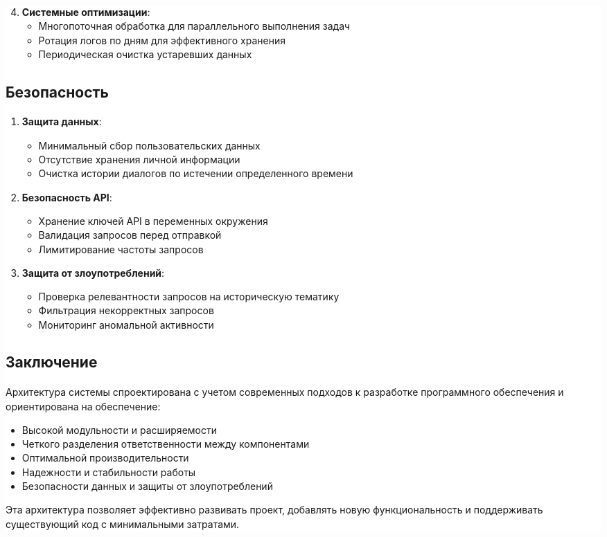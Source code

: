 4. **Системные оптимизации**:
   - Многопоточная обработка для параллельного выполнения задач
   - Ротация логов по дням для эффективного хранения 
   - Периодическая очистка устаревших данных

## Безопасность

1. **Защита данных**:
   - Минимальный сбор пользовательских данных
   - Отсутствие хранения личной информации
   - Очистка истории диалогов по истечении определенного времени

2. **Безопасность API**:
   - Хранение ключей API в переменных окружения
   - Валидация запросов перед отправкой
   - Лимитирование частоты запросов

3. **Защита от злоупотреблений**:
   - Проверка релевантности запросов на историческую тематику
   - Фильтрация некорректных запросов
   - Мониторинг аномальной активности

## Заключение

Архитектура системы спроектирована с учетом современных подходов к разработке программного обеспечения и ориентирована на обеспечение:
- Высокой модульности и расширяемости
- Четкого разделения ответственности между компонентами
- Оптимальной производительности
- Надежности и стабильности работы
- Безопасности данных и защиты от злоупотреблений

Эта архитектура позволяет эффективно развивать проект, добавлять новую функциональность и поддерживать существующий код с минимальными затратами.

